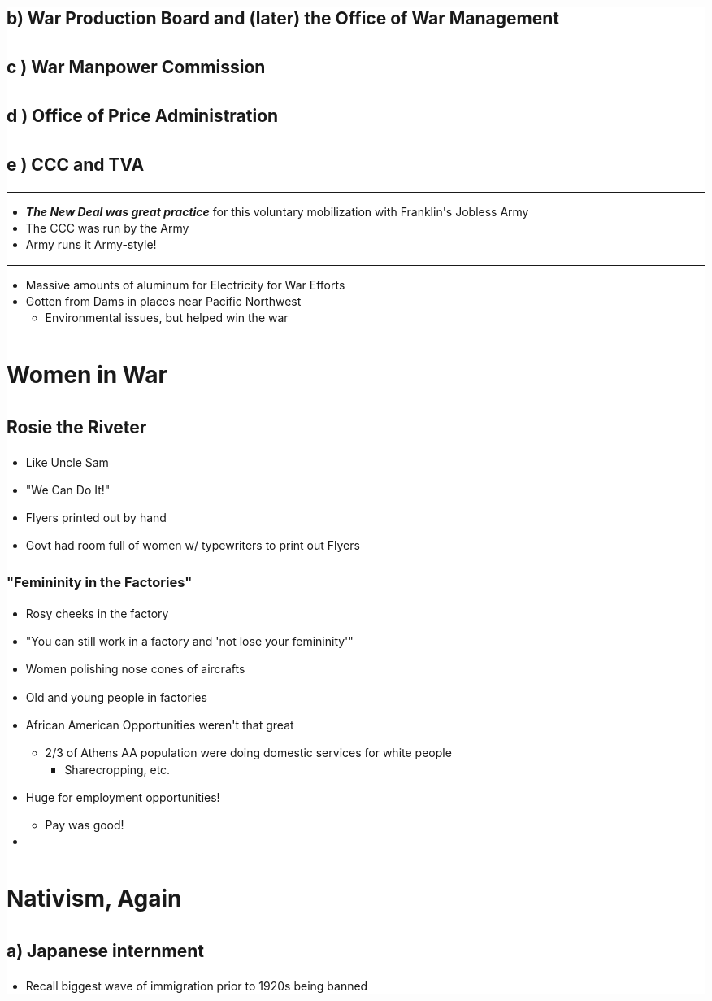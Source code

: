 ## b) War Production Board and (later) the Office of War Management

## c ) War Manpower Commission
## d ) Office of Price Administration
## e ) CCC and TVA

<hr>

- ***The New Deal was great practice*** for this voluntary mobilization with Franklin's Jobless Army
- The CCC was run by the Army
- Army runs it Army-style!

<hr>

- Massive amounts of aluminum for Electricity for War Efforts
- Gotten from Dams in places near Pacific Northwest
	- Environmental issues, but helped win the war

# Women in War
## Rosie the Riveter
- Like Uncle Sam
- "We Can Do It!"

- Flyers printed out by hand
- Govt had room full of women w/ typewriters to print out Flyers

### "Femininity in the Factories"
- Rosy cheeks in the factory
- "You can still work in a factory and 'not lose your femininity'"
- Women polishing nose cones of aircrafts

- Old and young people in factories

- African American Opportunities weren't that great
	- 2/3 of Athens AA population were doing domestic services for white people
		- Sharecropping, etc.
- Huge for employment opportunities!
	- Pay was good!
- 

# Nativism, Again
## a) Japanese internment
- Recall biggest wave of immigration prior to 1920s being banned
